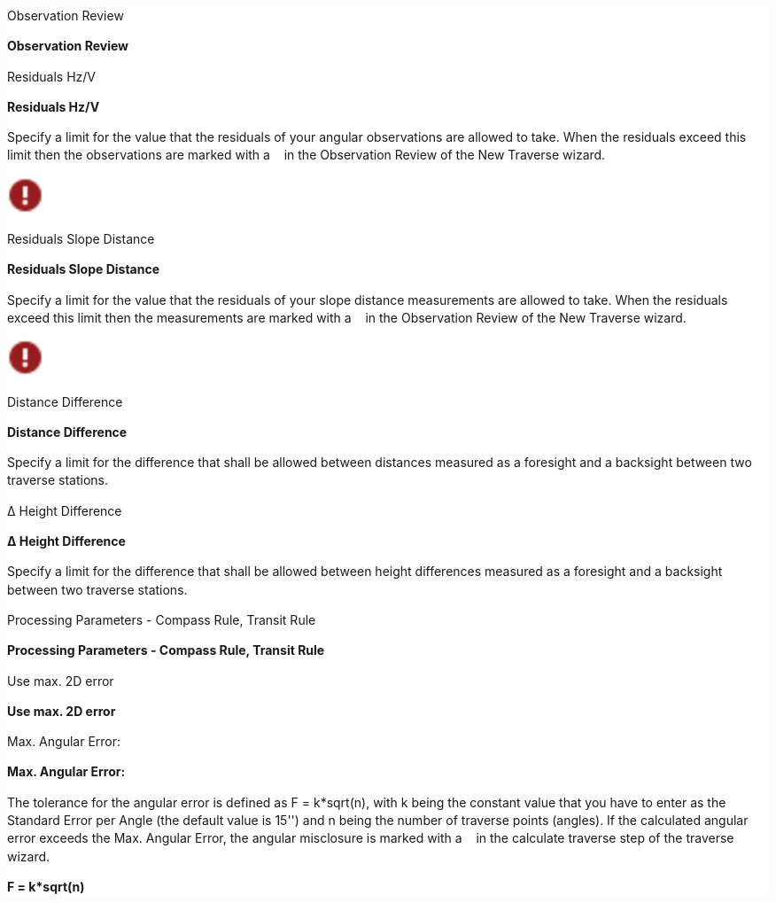 Observation Review

**Observation Review**

Residuals Hz/V

**Residuals Hz/V**

Specify a limit for the value that the residuals of your angular observations are allowed to take. When the residuals exceed this limit then the observations are marked with a    in the Observation Review of the New Traverse wizard.

![Image](graphics/00468303.jpg)

Residuals Slope Distance

**Residuals Slope Distance**

Specify a limit for the value that the residuals of your slope distance measurements are allowed to take. When the residuals exceed this limit then the measurements are marked with a    in the Observation Review of the New Traverse wizard.

![Image](graphics/00468303.jpg)

Distance Difference

**Distance Difference**

Specify a limit for the difference that shall be allowed between distances measured as a foresight and a backsight between two traverse stations.

Δ Height Difference

**Δ Height Difference**

Specify a limit for the difference that shall be allowed between height differences measured as a foresight and a backsight between two traverse stations.

Processing Parameters - Compass Rule, Transit Rule

**Processing Parameters - Compass Rule, Transit Rule**

Use max. 2D error

**Use max. 2D error**

Max. Angular Error:

**Max. Angular Error:**

The tolerance for the angular error is defined as F = k*sqrt(n), with k being the constant value that you have to enter as the Standard Error per Angle (the default value is 15'') and n being the number of traverse points (angles). If the calculated angular error exceeds the Max. Angular Error, the angular misclosure is marked with a    in the calculate traverse step of the traverse wizard.

**F = k*sqrt(n)**
